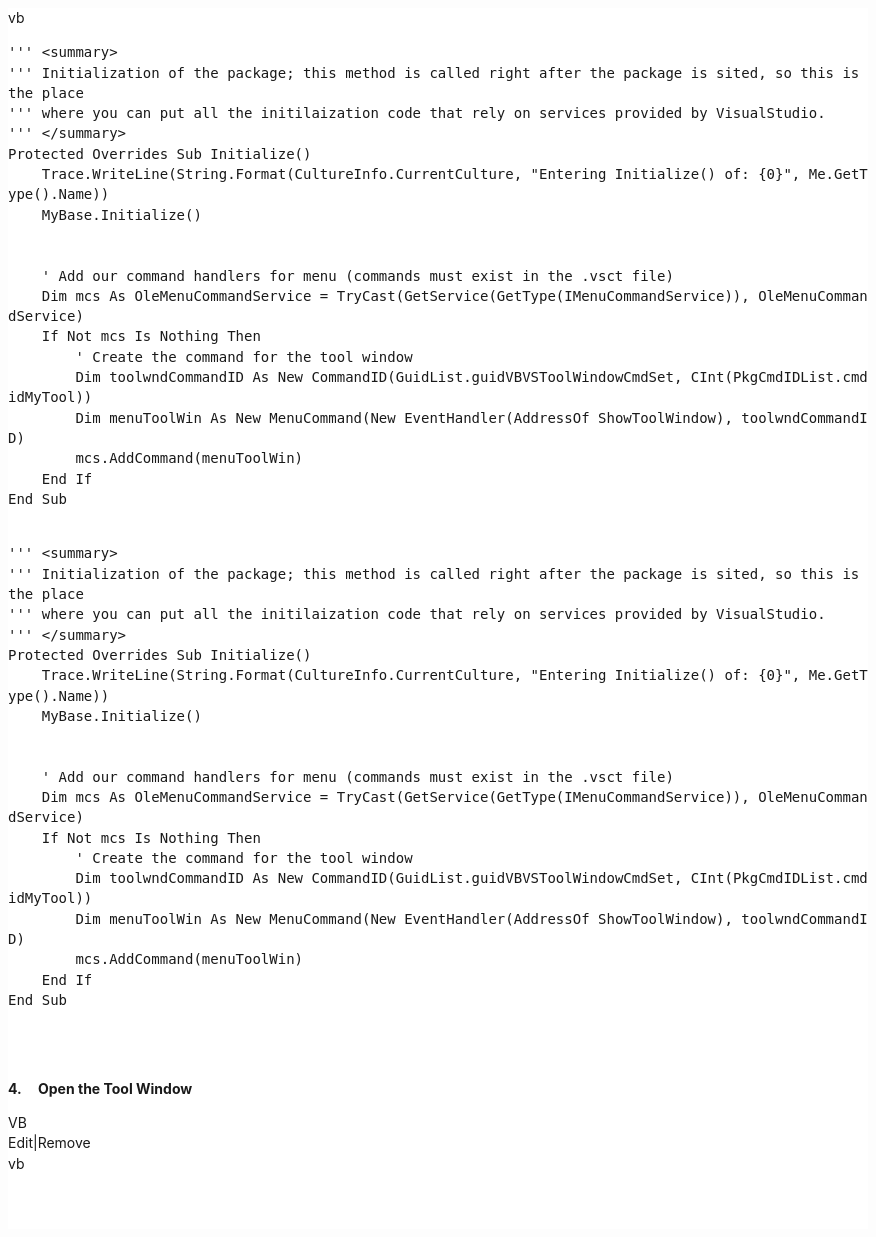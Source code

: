 <span class="hidden">vb</span>
<pre class="hidden">
''' &lt;summary&gt;
''' Initialization of the package; this method is called right after the package is sited, so this is the place
''' where you can put all the initilaization code that rely on services provided by VisualStudio.
''' &lt;/summary&gt;
Protected Overrides Sub Initialize()
    Trace.WriteLine(String.Format(CultureInfo.CurrentCulture, &quot;Entering Initialize() of: {0}&quot;, Me.GetType().Name))
    MyBase.Initialize()


    ' Add our command handlers for menu (commands must exist in the .vsct file)
    Dim mcs As OleMenuCommandService = TryCast(GetService(GetType(IMenuCommandService)), OleMenuCommandService)
    If Not mcs Is Nothing Then
        ' Create the command for the tool window
        Dim toolwndCommandID As New CommandID(GuidList.guidVBVSToolWindowCmdSet, CInt(PkgCmdIDList.cmdidMyTool))
        Dim menuToolWin As New MenuCommand(New EventHandler(AddressOf ShowToolWindow), toolwndCommandID)
        mcs.AddCommand(menuToolWin)
    End If
End Sub

</pre>
<pre id="codePreview" class="vb">
''' &lt;summary&gt;
''' Initialization of the package; this method is called right after the package is sited, so this is the place
''' where you can put all the initilaization code that rely on services provided by VisualStudio.
''' &lt;/summary&gt;
Protected Overrides Sub Initialize()
    Trace.WriteLine(String.Format(CultureInfo.CurrentCulture, &quot;Entering Initialize() of: {0}&quot;, Me.GetType().Name))
    MyBase.Initialize()


    ' Add our command handlers for menu (commands must exist in the .vsct file)
    Dim mcs As OleMenuCommandService = TryCast(GetService(GetType(IMenuCommandService)), OleMenuCommandService)
    If Not mcs Is Nothing Then
        ' Create the command for the tool window
        Dim toolwndCommandID As New CommandID(GuidList.guidVBVSToolWindowCmdSet, CInt(PkgCmdIDList.cmdidMyTool))
        Dim menuToolWin As New MenuCommand(New EventHandler(AddressOf ShowToolWindow), toolwndCommandID)
        mcs.AddCommand(menuToolWin)
    End If
End Sub

</pre>
</div>
</div>
<div class="endscriptcode">&nbsp;</div>
<p class="MsoListParagraphCxSpFirst"><b style=""></b></p>
<p class="MsoListParagraphCxSpLast" style=""><b style=""><span style=""><span style="">4.<span style="font:7.0pt &quot;Times New Roman&quot;">&nbsp;&nbsp;&nbsp;&nbsp;&nbsp;&nbsp;
</span></span></span></b><b style="">Open the Tool Window </b></p>
<div class="scriptcode">
<div class="pluginEditHolder" pluginCommand="mceScriptCode">
<div class="title"><span>VB</span></div>
<div class="pluginLinkHolder"><span class="pluginEditHolderLink">Edit</span>|<span class="pluginRemoveHolderLink">Remove</span>
</div>
<span class="hidden">vb</span>
<pre class="hidden">